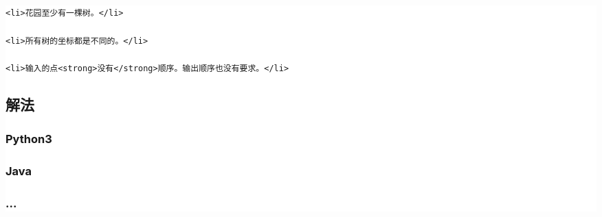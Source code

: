 	<li>花园至少有一棵树。</li>

	<li>所有树的坐标都是不同的。</li>

	<li>输入的点<strong>没有</strong>顺序。输出顺序也没有要求。</li>

</ol>

## 解法





### **Python3**



```python

```

### **Java**



```java

```

### **...**

```

```



